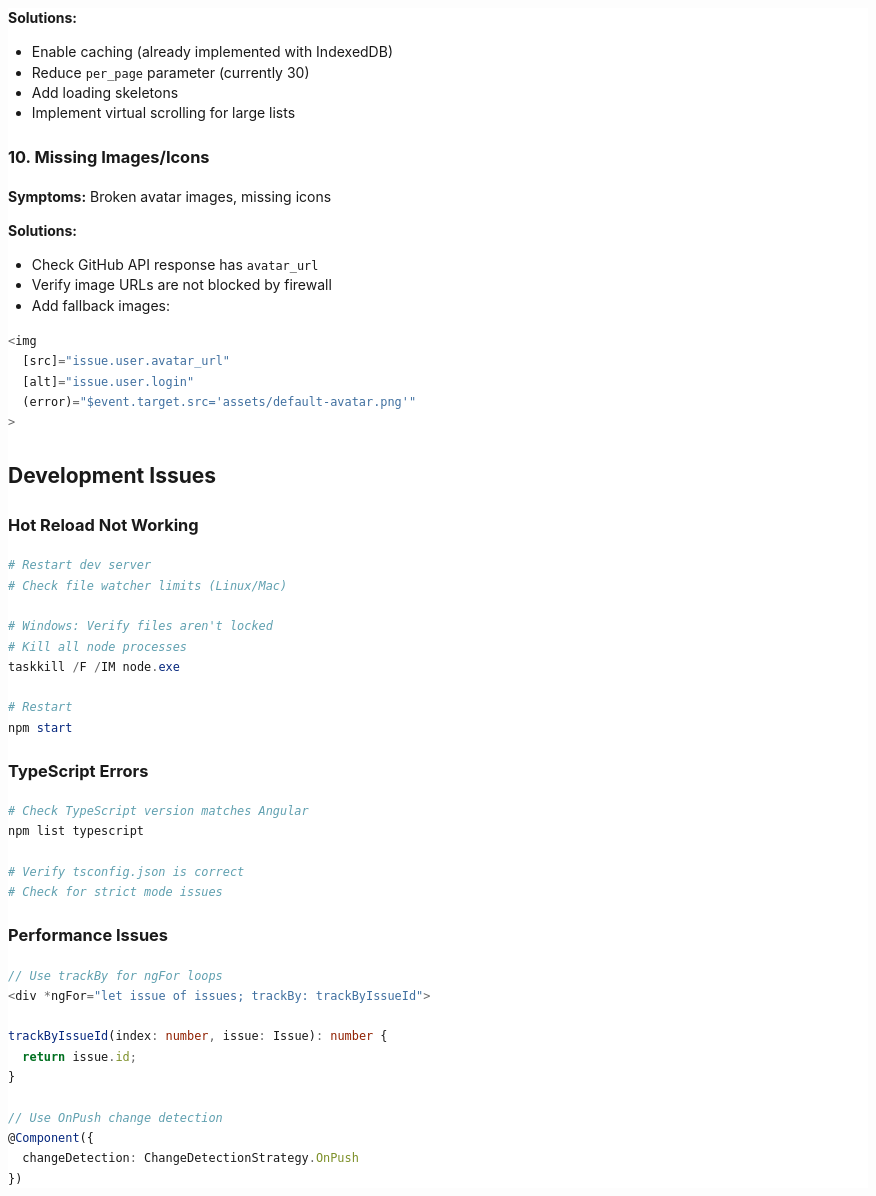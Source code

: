 **Solutions:**
- Enable caching (already implemented with IndexedDB)
- Reduce `per_page` parameter (currently 30)
- Add loading skeletons
- Implement virtual scrolling for large lists

### 10. Missing Images/Icons

**Symptoms:** Broken avatar images, missing icons

**Solutions:**
- Check GitHub API response has `avatar_url`
- Verify image URLs are not blocked by firewall
- Add fallback images:

```typescript
<img 
  [src]="issue.user.avatar_url" 
  [alt]="issue.user.login"
  (error)="$event.target.src='assets/default-avatar.png'"
>
```

## Development Issues

### Hot Reload Not Working

```powershell
# Restart dev server
# Check file watcher limits (Linux/Mac)

# Windows: Verify files aren't locked
# Kill all node processes
taskkill /F /IM node.exe

# Restart
npm start
```

### TypeScript Errors

```powershell
# Check TypeScript version matches Angular
npm list typescript

# Verify tsconfig.json is correct
# Check for strict mode issues
```

### Performance Issues

```typescript
// Use trackBy for ngFor loops
<div *ngFor="let issue of issues; trackBy: trackByIssueId">

trackByIssueId(index: number, issue: Issue): number {
  return issue.id;
}

// Use OnPush change detection
@Component({
  changeDetection: ChangeDetectionStrategy.OnPush
})
```
